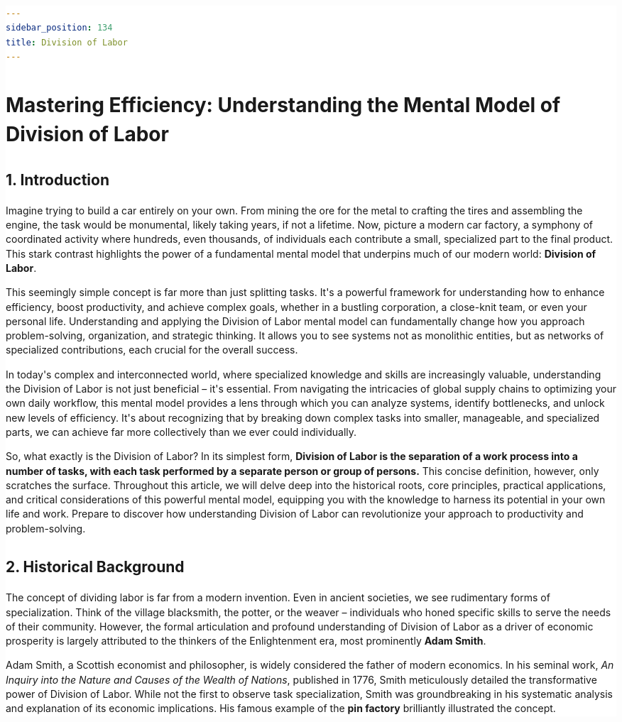 ```yaml
---
sidebar_position: 134
title: Division of Labor
---
```


# Mastering Efficiency: Understanding the Mental Model of Division of Labor

## 1. Introduction

Imagine trying to build a car entirely on your own. From mining the ore for the metal to crafting the tires and assembling the engine, the task would be monumental, likely taking years, if not a lifetime.  Now, picture a modern car factory, a symphony of coordinated activity where hundreds, even thousands, of individuals each contribute a small, specialized part to the final product. This stark contrast highlights the power of a fundamental mental model that underpins much of our modern world: **Division of Labor**.

This seemingly simple concept is far more than just splitting tasks. It's a powerful framework for understanding how to enhance efficiency, boost productivity, and achieve complex goals, whether in a bustling corporation, a close-knit team, or even your personal life.  Understanding and applying the Division of Labor mental model can fundamentally change how you approach problem-solving, organization, and strategic thinking.  It allows you to see systems not as monolithic entities, but as networks of specialized contributions, each crucial for the overall success.

In today's complex and interconnected world, where specialized knowledge and skills are increasingly valuable, understanding the Division of Labor is not just beneficial – it's essential. From navigating the intricacies of global supply chains to optimizing your own daily workflow, this mental model provides a lens through which you can analyze systems, identify bottlenecks, and unlock new levels of efficiency. It's about recognizing that by breaking down complex tasks into smaller, manageable, and specialized parts, we can achieve far more collectively than we ever could individually.

So, what exactly is the Division of Labor? In its simplest form, **Division of Labor is the separation of a work process into a number of tasks, with each task performed by a separate person or group of persons.**  This concise definition, however, only scratches the surface.  Throughout this article, we will delve deep into the historical roots, core principles, practical applications, and critical considerations of this powerful mental model, equipping you with the knowledge to harness its potential in your own life and work. Prepare to discover how understanding Division of Labor can revolutionize your approach to productivity and problem-solving.

## 2. Historical Background

The concept of dividing labor is far from a modern invention.  Even in ancient societies, we see rudimentary forms of specialization. Think of the village blacksmith, the potter, or the weaver – individuals who honed specific skills to serve the needs of their community.  However, the formal articulation and profound understanding of Division of Labor as a driver of economic prosperity is largely attributed to the thinkers of the Enlightenment era, most prominently **Adam Smith**.

Adam Smith, a Scottish economist and philosopher, is widely considered the father of modern economics. In his seminal work, *An Inquiry into the Nature and Causes of the Wealth of Nations*, published in 1776, Smith meticulously detailed the transformative power of Division of Labor.  While not the first to observe task specialization, Smith was groundbreaking in his systematic analysis and explanation of its economic implications. His famous example of the **pin factory** brilliantly illustrated the concept.
